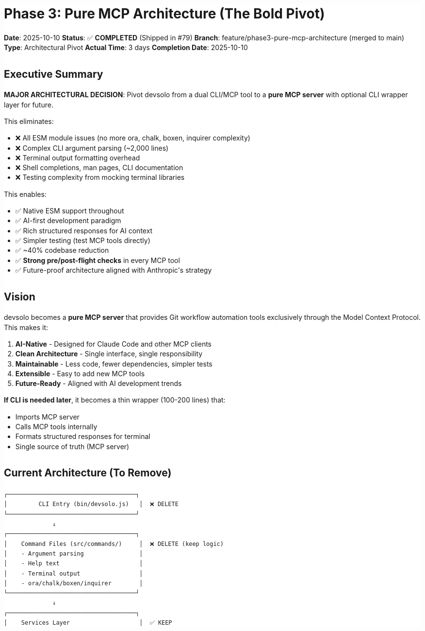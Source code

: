 # Phase 3: Pure MCP Architecture (The Bold Pivot)

**Date**: 2025-10-10
**Status**: ✅ **COMPLETED** (Shipped in #79)
**Branch**: feature/phase3-pure-mcp-architecture (merged to main)
**Type**: Architectural Pivot
**Actual Time**: 3 days
**Completion Date**: 2025-10-10

## Executive Summary

**MAJOR ARCHITECTURAL DECISION**: Pivot devsolo from a dual CLI/MCP tool to a **pure MCP server** with optional CLI wrapper layer for future.

This eliminates:
- ❌ All ESM module issues (no more ora, chalk, boxen, inquirer complexity)
- ❌ Complex CLI argument parsing (~2,000 lines)
- ❌ Terminal output formatting overhead
- ❌ Shell completions, man pages, CLI documentation
- ❌ Testing complexity from mocking terminal libraries

This enables:
- ✅ Native ESM support throughout
- ✅ AI-first development paradigm
- ✅ Rich structured responses for AI context
- ✅ Simpler testing (test MCP tools directly)
- ✅ ~40% codebase reduction
- ✅ **Strong pre/post-flight checks** in every MCP tool
- ✅ Future-proof architecture aligned with Anthropic's strategy

## Vision

devsolo becomes a **pure MCP server** that provides Git workflow automation tools exclusively through the Model Context Protocol. This makes it:

1. **AI-Native** - Designed for Claude Code and other MCP clients
2. **Clean Architecture** - Single interface, single responsibility
3. **Maintainable** - Less code, fewer dependencies, simpler tests
4. **Extensible** - Easy to add new MCP tools
5. **Future-Ready** - Aligned with AI development trends

**If CLI is needed later**, it becomes a thin wrapper (100-200 lines) that:
- Imports MCP server
- Calls MCP tools internally
- Formats structured responses for terminal
- Single source of truth (MCP server)

## Current Architecture (To Remove)

```
┌─────────────────────────────────────┐
│         CLI Entry (bin/devsolo.js)   │  ❌ DELETE
└─────────────────────────────────────┘
              ↓
┌─────────────────────────────────────┐
│    Command Files (src/commands/)     │  ❌ DELETE (keep logic)
│    - Argument parsing                │
│    - Help text                       │
│    - Terminal output                 │
│    - ora/chalk/boxen/inquirer        │
└─────────────────────────────────────┘
              ↓
┌─────────────────────────────────────┐
│    Services Layer                    │  ✅ KEEP
```